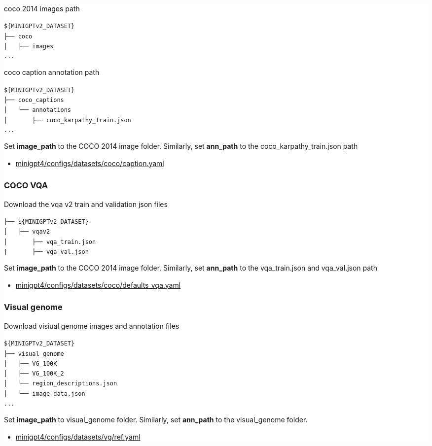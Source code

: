coco 2014 images path

```
${MINIGPTv2_DATASET}
├── coco
│   ├── images
...
```


coco caption annotation path

```
${MINIGPTv2_DATASET}
├── coco_captions
│   └── annotations
│       ├── coco_karpathy_train.json
...
```

Set **image_path** to the COCO 2014 image folder.
Similarly, set **ann_path** to the coco_karpathy_train.json path
- [minigpt4/configs/datasets/coco/caption.yaml](../minigpt4/configs/datasets/coco/caption.yaml)

### COCO VQA
Download the vqa v2 train and validation json files

```
├── ${MINIGPTv2_DATASET}
│   ├── vqav2
│       ├── vqa_train.json
|       ├── vqa_val.json
```

Set **image_path** to the COCO 2014 image folder.
Similarly, set **ann_path** to the vqa_train.json and vqa_val.json path
- [minigpt4/configs/datasets/coco/defaults_vqa.yaml](../minigpt4/configs/datasets/coco/defaults_vqa.yaml)


### Visual genome
Download visiual genome images and annotation files

```
${MINIGPTv2_DATASET}
├── visual_genome
│   ├── VG_100K
│   ├── VG_100K_2
│   └── region_descriptions.json
│   └── image_data.json
...
```

Set **image_path** to visual_genome folder.
Similarly, set **ann_path** to the visual_genome folder.

- [minigpt4/configs/datasets/vg/ref.yaml](../minigpt4/configs/datasets/vg/ref.yaml)
